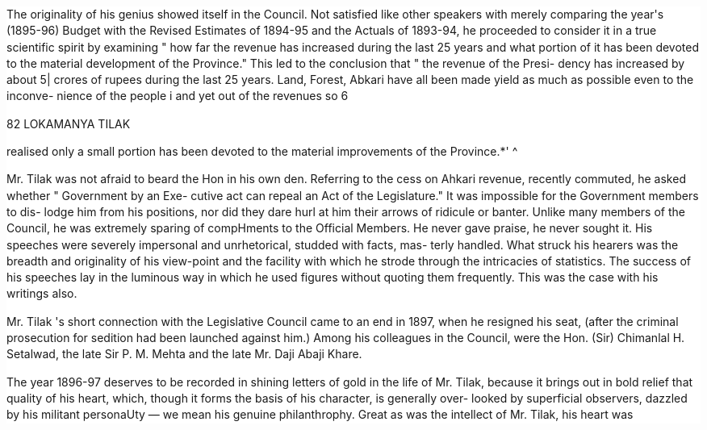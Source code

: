 
The originality of his genius showed itself in the 
Council. Not satisfied like other speakers with merely 
comparing the year's (1895-96) Budget with the Revised 
Estimates of 1894-95 and the Actuals of 1893-94, he 
proceeded to consider it in a true scientific spirit by 
examining " how far the revenue has increased during 
the last 25 years and what portion of it has been devoted 
to the material development of the Province." This 
led to the conclusion that " the revenue of the Presi- 
dency has increased by about 5| crores of rupees during 
the last 25 years. Land, Forest, Abkari have all been 
made yield as much as possible even to the inconve- 
nience of the people i and yet out of the revenues so 
6 



82 LOKAMANYA TILAK 

realised only a small portion has been devoted to the 
material improvements of the Province.*' ^ 

Mr. Tilak was not afraid to beard the Hon in his own 
den. Referring to the cess on Ahkari revenue, recently 
commuted, he asked whether " Government by an Exe- 
cutive act can repeal an Act of the Legislature." It 
was impossible for the Government members to dis- 
lodge him from his positions, nor did they dare hurl at 
him their arrows of ridicule or banter. Unlike many 
members of the Council, he was extremely sparing of 
compHments to the Official Members. He never gave 
praise, he never sought it. His speeches were severely 
impersonal and unrhetorical, studded with facts, mas- 
terly handled. What struck his hearers was the breadth 
and originality of his view-point and the facility with 
which he strode through the intricacies of statistics. 
The success of his speeches lay in the luminous way in 
which he used figures without quoting them frequently. 
This was the case with his writings also. 

Mr. Tilak 's short connection with the Legislative 
Council came to an end in 1897, when he resigned his 
seat, (after the criminal prosecution for sedition had been 
launched against him.) Among his colleagues in the 
Council, were the Hon. (Sir) Chimanlal H. Setalwad, the 
late Sir P. M. Mehta and the late Mr. Daji Abaji Khare. 

The year 1896-97 deserves to be recorded in shining 
letters of gold in the life of Mr. Tilak, because it brings 
out in bold relief that quality of his heart, which, though 
it forms the basis of his character, is generally over- 
looked by superficial observers, dazzled by his militant 
personaUty — we mean his genuine philanthrophy. 
Great as was the intellect of Mr. Tilak, his heart was 
